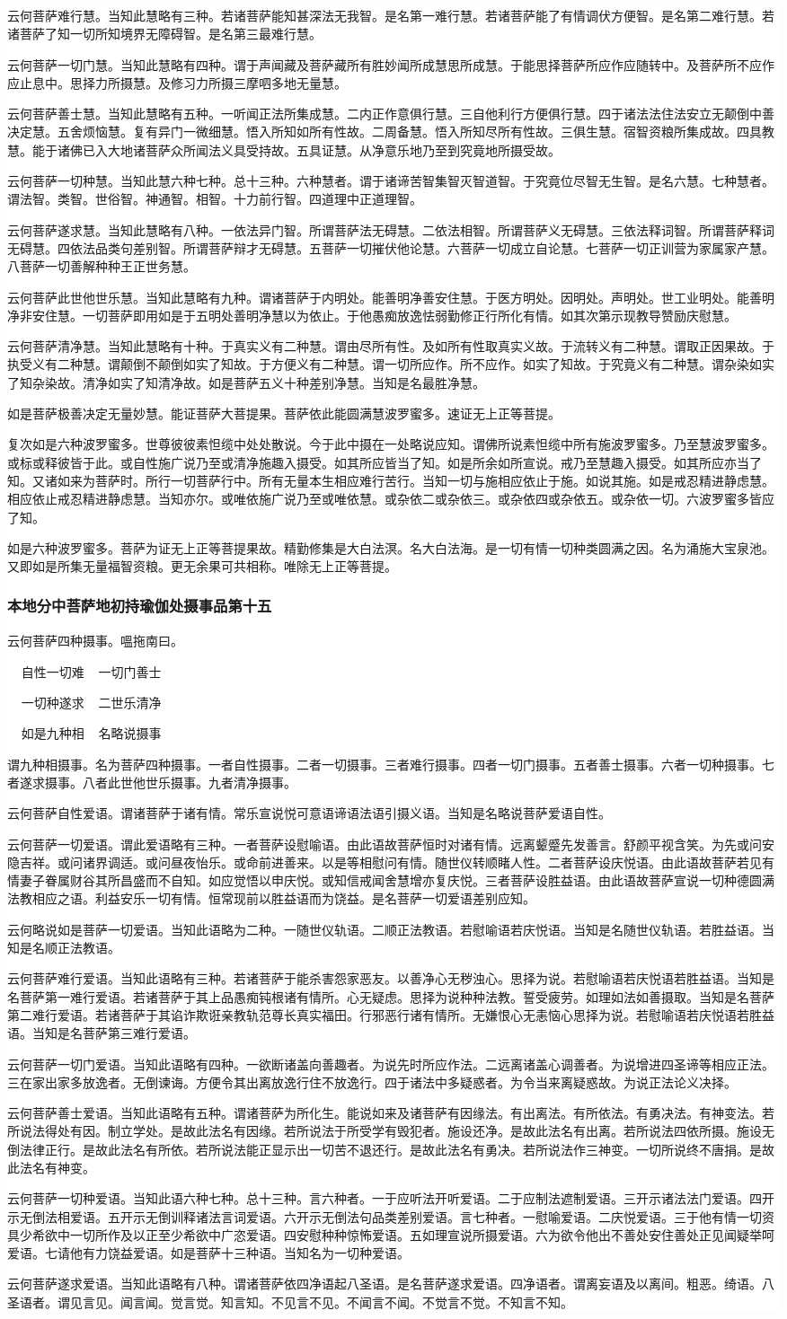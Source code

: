 云何菩萨难行慧。当知此慧略有三种。若诸菩萨能知甚深法无我智。是名第一难行慧。若诸菩萨能了有情调伏方便智。是名第二难行慧。若诸菩萨了知一切所知境界无障碍智。是名第三最难行慧。

云何菩萨一切门慧。当知此慧略有四种。谓于声闻藏及菩萨藏所有胜妙闻所成慧思所成慧。于能思择菩萨所应作应随转中。及菩萨所不应作应止息中。思择力所摄慧。及修习力所摄三摩呬多地无量慧。

云何菩萨善士慧。当知此慧略有五种。一听闻正法所集成慧。二内正作意俱行慧。三自他利行方便俱行慧。四于诸法法住法安立无颠倒中善决定慧。五舍烦恼慧。复有异门一微细慧。悟入所知如所有性故。二周备慧。悟入所知尽所有性故。三俱生慧。宿智资粮所集成故。四具教慧。能于诸佛已入大地诸菩萨众所闻法义具受持故。五具证慧。从净意乐地乃至到究竟地所摄受故。

云何菩萨一切种慧。当知此慧六种七种。总十三种。六种慧者。谓于诸谛苦智集智灭智道智。于究竟位尽智无生智。是名六慧。七种慧者。谓法智。类智。世俗智。神通智。相智。十力前行智。四道理中正道理智。

云何菩萨遂求慧。当知此慧略有八种。一依法异门智。所谓菩萨法无碍慧。二依法相智。所谓菩萨义无碍慧。三依法释词智。所谓菩萨释词无碍慧。四依法品类句差别智。所谓菩萨辩才无碍慧。五菩萨一切摧伏他论慧。六菩萨一切成立自论慧。七菩萨一切正训营为家属家产慧。八菩萨一切善解种种王正世务慧。

云何菩萨此世他世乐慧。当知此慧略有九种。谓诸菩萨于内明处。能善明净善安住慧。于医方明处。因明处。声明处。世工业明处。能善明净非安住慧。一切菩萨即用如是于五明处善明净慧以为依止。于他愚痴放逸怯弱勤修正行所化有情。如其次第示现教导赞励庆慰慧。

云何菩萨清净慧。当知此慧略有十种。于真实义有二种慧。谓由尽所有性。及如所有性取真实义故。于流转义有二种慧。谓取正因果故。于执受义有二种慧。谓颠倒不颠倒如实了知故。于方便义有二种慧。谓一切所应作。所不应作。如实了知故。于究竟义有二种慧。谓杂染如实了知杂染故。清净如实了知清净故。如是菩萨五义十种差别净慧。当知是名最胜净慧。

如是菩萨极善决定无量妙慧。能证菩萨大菩提果。菩萨依此能圆满慧波罗蜜多。速证无上正等菩提。

复次如是六种波罗蜜多。世尊彼彼素怛缆中处处散说。今于此中摄在一处略说应知。谓佛所说素怛缆中所有施波罗蜜多。乃至慧波罗蜜多。或标或释彼皆于此。或自性施广说乃至或清净施趣入摄受。如其所应皆当了知。如是所余如所宣说。戒乃至慧趣入摄受。如其所应亦当了知。又诸如来为菩萨时。所行一切菩萨行中。所有无量本生相应难行苦行。当知一切与施相应依止于施。如说其施。如是戒忍精进静虑慧。相应依止戒忍精进静虑慧。当知亦尔。或唯依施广说乃至或唯依慧。或杂依二或杂依三。或杂依四或杂依五。或杂依一切。六波罗蜜多皆应了知。

如是六种波罗蜜多。菩萨为证无上正等菩提果故。精勤修集是大白法溟。名大白法海。是一切有情一切种类圆满之因。名为涌施大宝泉池。又即如是所集无量福智资粮。更无余果可共相称。唯除无上正等菩提。

### 本地分中菩萨地初持瑜伽处摄事品第十五

云何菩萨四种摄事。嗢拖南曰。

&nbsp;&nbsp;&nbsp;&nbsp;自性一切难&nbsp;&nbsp;&nbsp;&nbsp;一切门善士

&nbsp;&nbsp;&nbsp;&nbsp;一切种遂求&nbsp;&nbsp;&nbsp;&nbsp;二世乐清净

&nbsp;&nbsp;&nbsp;&nbsp;如是九种相&nbsp;&nbsp;&nbsp;&nbsp;名略说摄事

谓九种相摄事。名为菩萨四种摄事。一者自性摄事。二者一切摄事。三者难行摄事。四者一切门摄事。五者善士摄事。六者一切种摄事。七者遂求摄事。八者此世他世乐摄事。九者清净摄事。

云何菩萨自性爱语。谓诸菩萨于诸有情。常乐宣说悦可意语谛语法语引摄义语。当知是名略说菩萨爱语自性。

云何菩萨一切爱语。谓此爱语略有三种。一者菩萨设慰喻语。由此语故菩萨恒时对诸有情。远离颦蹙先发善言。舒颜平视含笑。为先或问安隐吉祥。或问诸界调适。或问昼夜怡乐。或命前进善来。以是等相慰问有情。随世仪转顺睹人性。二者菩萨设庆悦语。由此语故菩萨若见有情妻子眷属财谷其所昌盛而不自知。如应觉悟以申庆悦。或知信戒闻舍慧增亦复庆悦。三者菩萨设胜益语。由此语故菩萨宣说一切种德圆满法教相应之语。利益安乐一切有情。恒常现前以胜益语而为饶益。是名菩萨一切爱语差别应知。

云何略说如是菩萨一切爱语。当知此语略为二种。一随世仪轨语。二顺正法教语。若慰喻语若庆悦语。当知是名随世仪轨语。若胜益语。当知是名顺正法教语。

云何菩萨难行爱语。当知此语略有三种。若诸菩萨于能杀害怨家恶友。以善净心无秽浊心。思择为说。若慰喻语若庆悦语若胜益语。当知是名菩萨第一难行爱语。若诸菩萨于其上品愚痴钝根诸有情所。心无疑虑。思择为说种种法教。誓受疲劳。如理如法如善摄取。当知是名菩萨第二难行爱语。若诸菩萨于其谄诈欺诳亲教轨范尊长真实福田。行邪恶行诸有情所。无嫌恨心无恚恼心思择为说。若慰喻语若庆悦语若胜益语。当知是名菩萨第三难行爱语。

云何菩萨一切门爱语。当知此语略有四种。一欲断诸盖向善趣者。为说先时所应作法。二远离诸盖心调善者。为说增进四圣谛等相应正法。三在家出家多放逸者。无倒谏诲。方便令其出离放逸行住不放逸行。四于诸法中多疑惑者。为令当来离疑惑故。为说正法论义决择。

云何菩萨善士爱语。当知此语略有五种。谓诸菩萨为所化生。能说如来及诸菩萨有因缘法。有出离法。有所依法。有勇决法。有神变法。若所说法得处有因。制立学处。是故此法名有因缘。若所说法于所受学有毁犯者。施设还净。是故此法名有出离。若所说法四依所摄。施设无倒法律正行。是故此法名有所依。若所说法能正显示出一切苦不退还行。是故此法名有勇决。若所说法作三神变。一切所说终不唐捐。是故此法名有神变。

云何菩萨一切种爱语。当知此语六种七种。总十三种。言六种者。一于应听法开听爱语。二于应制法遮制爱语。三开示诸法法门爱语。四开示无倒法相爱语。五开示无倒训释诸法言词爱语。六开示无倒法句品类差别爱语。言七种者。一慰喻爱语。二庆悦爱语。三于他有情一切资具少希欲中一切所作及以正至少希欲中广恣爱语。四安慰种种惊怖爱语。五如理宣说所摄爱语。六为欲令他出不善处安住善处正见闻疑举呵爱语。七请他有力饶益爱语。如是菩萨十三种语。当知名为一切种爱语。

云何菩萨遂求爱语。当知此语略有八种。谓诸菩萨依四净语起八圣语。是名菩萨遂求爱语。四净语者。谓离妄语及以离间。粗恶。绮语。八圣语者。谓见言见。闻言闻。觉言觉。知言知。不见言不见。不闻言不闻。不觉言不觉。不知言不知。
